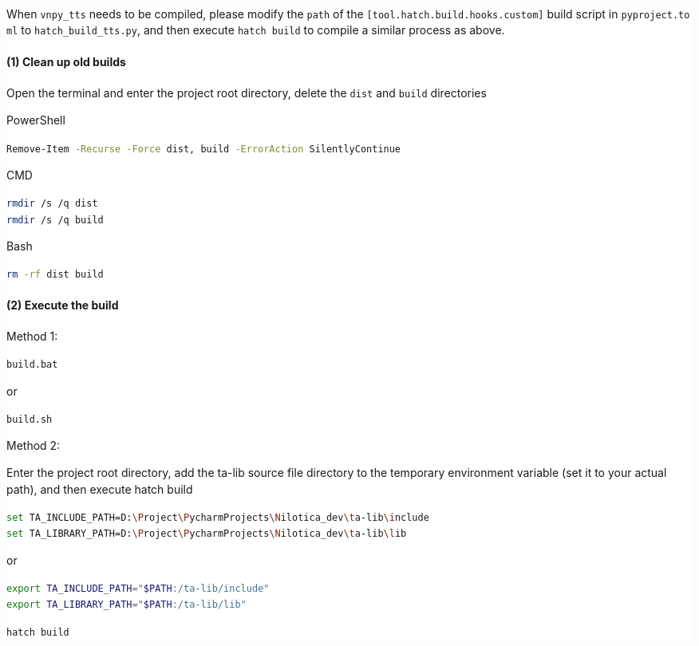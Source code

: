 When `vnpy_tts` needs to be compiled, please modify the `path` of the `[tool.hatch.build.hooks.custom]` build script in `pyproject.toml` to `hatch_build_tts.py`, and then execute `hatch build` to compile a similar process as above.

#### **(1) Clean up old builds**

Open the terminal and enter the project root directory, delete the `dist` and `build` directories

PowerShell

```bash
Remove-Item -Recurse -Force dist, build -ErrorAction SilentlyContinue
```

CMD

```bash
rmdir /s /q dist
rmdir /s /q build
```

Bash

```bash
rm -rf dist build
```

#### **(2) Execute the build**

Method 1:

```bash
build.bat
```

or

```bash
build.sh
```

Method 2:

Enter the project root directory, add the ta-lib source file directory to the temporary environment variable (set it to your actual path), and then execute hatch build

```bash
set TA_INCLUDE_PATH=D:\Project\PycharmProjects\Nilotica_dev\ta-lib\include
set TA_LIBRARY_PATH=D:\Project\PycharmProjects\Nilotica_dev\ta-lib\lib
```

or

```bash
export TA_INCLUDE_PATH="$PATH:/ta-lib/include"
export TA_LIBRARY_PATH="$PATH:/ta-lib/lib"
```

```bash
hatch build
```

